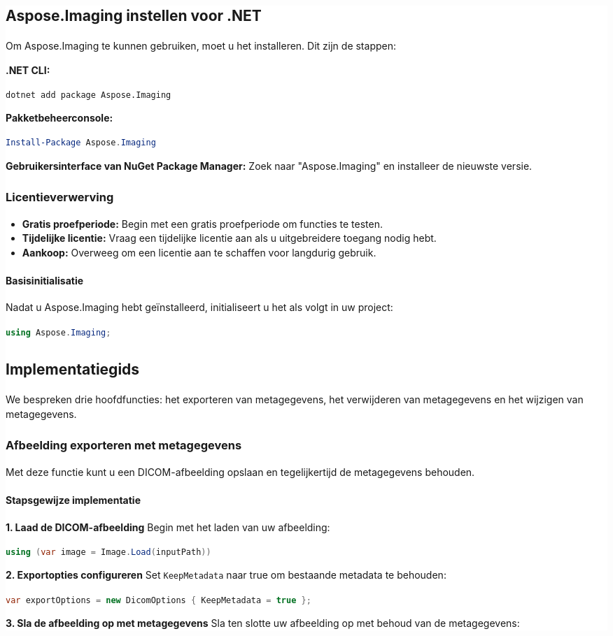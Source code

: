 ## Aspose.Imaging instellen voor .NET
Om Aspose.Imaging te kunnen gebruiken, moet u het installeren. Dit zijn de stappen:

**.NET CLI:**

```bash
dotnet add package Aspose.Imaging
```

**Pakketbeheerconsole:**

```powershell
Install-Package Aspose.Imaging
```

**Gebruikersinterface van NuGet Package Manager:**
Zoek naar "Aspose.Imaging" en installeer de nieuwste versie.

### Licentieverwerving
- **Gratis proefperiode:** Begin met een gratis proefperiode om functies te testen.
- **Tijdelijke licentie:** Vraag een tijdelijke licentie aan als u uitgebreidere toegang nodig hebt.
- **Aankoop:** Overweeg om een licentie aan te schaffen voor langdurig gebruik.

#### Basisinitialisatie
Nadat u Aspose.Imaging hebt geïnstalleerd, initialiseert u het als volgt in uw project:

```csharp
using Aspose.Imaging;
```

## Implementatiegids
We bespreken drie hoofdfuncties: het exporteren van metagegevens, het verwijderen van metagegevens en het wijzigen van metagegevens.

### Afbeelding exporteren met metagegevens
Met deze functie kunt u een DICOM-afbeelding opslaan en tegelijkertijd de metagegevens behouden.

#### Stapsgewijze implementatie
**1. Laad de DICOM-afbeelding**
Begin met het laden van uw afbeelding:

```csharp
using (var image = Image.Load(inputPath))
```

**2. Exportopties configureren**
Set `KeepMetadata` naar true om bestaande metadata te behouden:

```csharp
var exportOptions = new DicomOptions { KeepMetadata = true };
```

**3. Sla de afbeelding op met metagegevens**
Sla ten slotte uw afbeelding op met behoud van de metagegevens:
